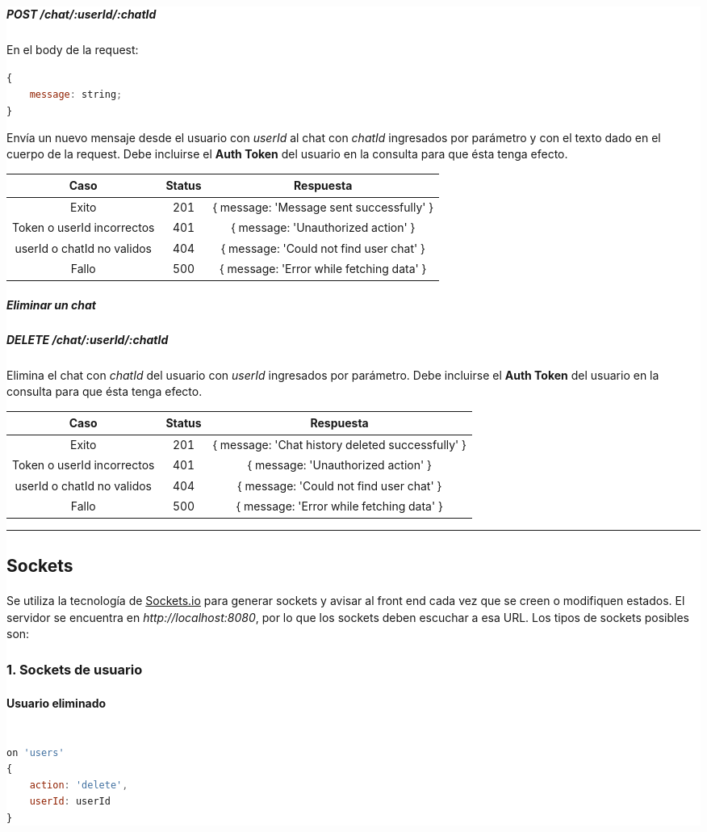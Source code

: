 ##### POST /chat/:userId/:chatId

En el body de la request:

```js
{
	message: string;
}
```

Envía un nuevo mensaje desde el usuario con _userId_ al chat con _chatId_ ingresados por parámetro y con el texto dado en el cuerpo de la request. Debe incluirse el **Auth Token** del usuario en la consulta para que ésta tenga efecto.

|            Caso            | Status |                Respuesta                 |
| :------------------------: | :----: | :--------------------------------------: |
|           Exito            |  201   | { message: 'Message sent successfully' } |
| Token o userId incorrectos |  401   |    { message: 'Unauthorized action' }    |
| userId o chatId no validos |  404   | { message: 'Could not find user chat' }  |
|           Fallo            |  500   | { message: 'Error while fetching data' } |

##### Eliminar un chat

##### DELETE /chat/:userId/:chatId

Elimina el chat con _chatId_ del usuario con _userId_ ingresados por parámetro. Debe incluirse el **Auth Token** del usuario en la consulta para que ésta tenga efecto.

|            Caso            | Status |                    Respuesta                     |
| :------------------------: | :----: | :----------------------------------------------: |
|           Exito            |  201   | { message: 'Chat history deleted successfully' } |
| Token o userId incorrectos |  401   |        { message: 'Unauthorized action' }        |
| userId o chatId no validos |  404   |     { message: 'Could not find user chat' }      |
|           Fallo            |  500   |     { message: 'Error while fetching data' }     |

<hr/>

## Sockets

Se utiliza la tecnología de <a href="https://socket.io/">Sockets.io</a> para generar sockets y avisar al front end cada vez que se creen o modifiquen estados. El servidor se encuentra en _http://localhost:8080_, por lo que los sockets deben escuchar a esa URL. Los tipos de sockets posibles son:

### 1. Sockets de usuario

#### Usuario eliminado

```js

on 'users'
{
    action: 'delete',
    userId: userId
}

```
